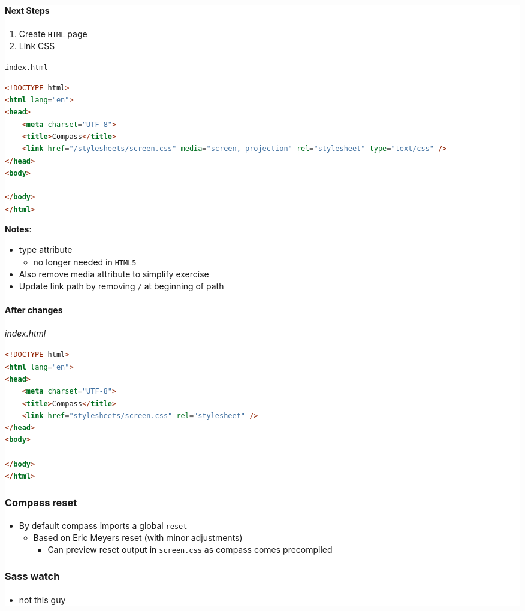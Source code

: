 #### Next Steps
1. Create `HTML` page
2. Link CSS

`index.html`

```html
<!DOCTYPE html>
<html lang="en">
<head>
    <meta charset="UTF-8">
    <title>Compass</title>
    <link href="/stylesheets/screen.css" media="screen, projection" rel="stylesheet" type="text/css" />
</head>
<body>

</body>
</html>
```

**Notes**: 
* type attribute
    - no longer needed in `HTML5`
* Also remove media attribute to simplify exercise
* Update link path by removing `/` at beginning of path

#### After changes

*index.html*

```html
<!DOCTYPE html>
<html lang="en">
<head>
    <meta charset="UTF-8">
    <title>Compass</title>
    <link href="stylesheets/screen.css" rel="stylesheet" />
</head>
<body>

</body>
</html>
```

### Compass reset
* By default compass imports a global `reset`
    - Based on Eric Meyers reset (with minor adjustments)
        + Can preview reset output in `screen.css` as compass comes precompiled

### Sass watch
* [not this guy](http://image.oregonlive.com/home/olive-media/width960/img/oregonian/photo/2015/11/11/-8b3b3d4bdff831f9.JPG)
